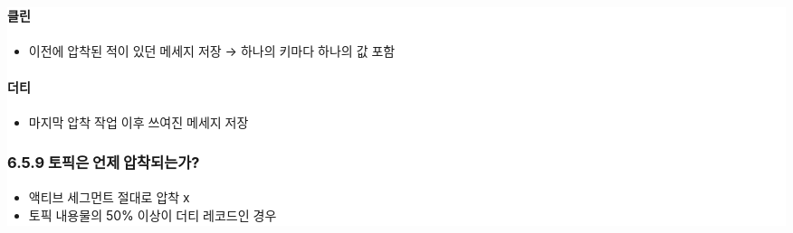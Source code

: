 #### 클린

- 이전에 압착된 적이 있던 메세지 저장 &rarr; 하나의 키마다 하나의 값 포함

#### 더티

- 마지막 압착 작업 이후 쓰여진 메세지 저장

### 6.5.9 토픽은 언제 압착되는가?

- 액티브 세그먼트 절대로 압착 x
- 토픽 내용물의 50% 이상이 더티 레코드인 경우